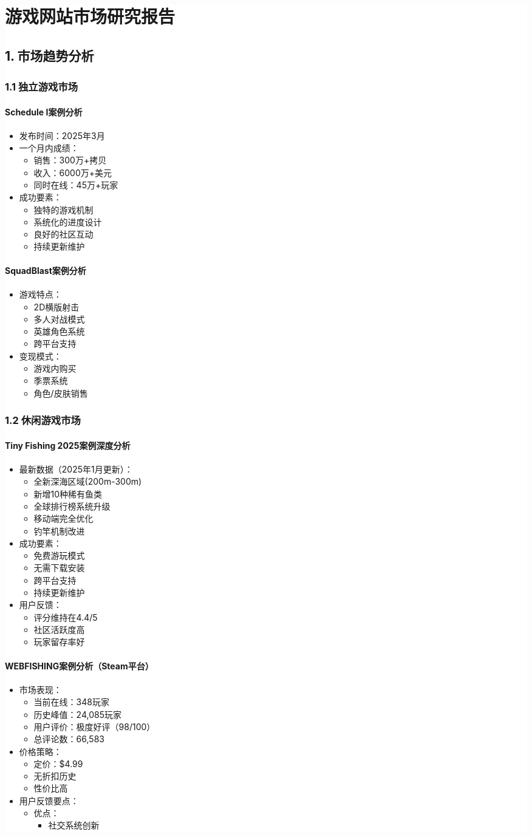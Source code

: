 # 游戏网站市场研究报告

## 1. 市场趋势分析

### 1.1 独立游戏市场

#### Schedule I案例分析
- 发布时间：2025年3月
- 一个月内成绩：
  - 销售：300万+拷贝
  - 收入：6000万+美元
  - 同时在线：45万+玩家
- 成功要素：
  - 独特的游戏机制
  - 系统化的进度设计
  - 良好的社区互动
  - 持续更新维护

#### SquadBlast案例分析
- 游戏特点：
  - 2D横版射击
  - 多人对战模式
  - 英雄角色系统
  - 跨平台支持
- 变现模式：
  - 游戏内购买
  - 季票系统
  - 角色/皮肤销售

### 1.2 休闲游戏市场

#### Tiny Fishing 2025案例深度分析
- 最新数据（2025年1月更新）：
  - 全新深海区域(200m-300m)
  - 新增10种稀有鱼类
  - 全球排行榜系统升级
  - 移动端完全优化
  - 钓竿机制改进
- 成功要素：
  - 免费游玩模式
  - 无需下载安装
  - 跨平台支持
  - 持续更新维护
- 用户反馈：
  - 评分维持在4.4/5
  - 社区活跃度高
  - 玩家留存率好

#### WEBFISHING案例分析（Steam平台）
- 市场表现：
  - 当前在线：348玩家
  - 历史峰值：24,085玩家
  - 用户评价：极度好评（98/100）
  - 总评论数：66,583
- 价格策略：
  - 定价：$4.99
  - 无折扣历史
  - 性价比高
- 用户反馈要点：
  - 优点：
    - 社交系统创新